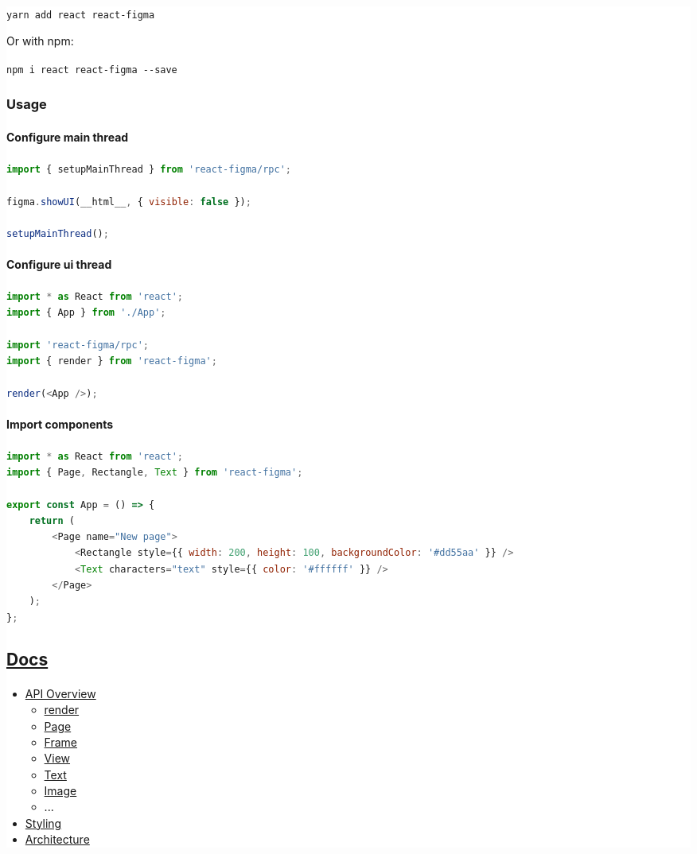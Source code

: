 ```
yarn add react react-figma
```

Or with npm:

```
npm i react react-figma --save
```

### Usage

#### Configure main thread

```javascript
import { setupMainThread } from 'react-figma/rpc';

figma.showUI(__html__, { visible: false });

setupMainThread();
```

#### Configure ui thread

```javascript
import * as React from 'react';
import { App } from './App';

import 'react-figma/rpc';
import { render } from 'react-figma';

render(<App />);
```

#### Import components

```javascript
import * as React from 'react';
import { Page, Rectangle, Text } from 'react-figma';

export const App = () => {
    return (
        <Page name="New page">
            <Rectangle style={{ width: 200, height: 100, backgroundColor: '#dd55aa' }} />
            <Text characters="text" style={{ color: '#ffffff' }} />
        </Page>
    );
};
```

## [Docs](https://react-figma.dev/docs/API)

* [API Overview](https://react-figma.dev/docs/API)
  + [render](https://react-figma.dev/docs/api/render)
  + [Page](https://react-figma.dev/docs/api/page)
  + [Frame](https://react-figma.dev/docs/api/frame)
  + [View](https://react-figma.dev/docs/api/view)
  + [Text](https://react-figma.dev/docs/api/text)
  + [Image](https://react-figma.dev/docs/api/image)
  + ...
* [Styling](https://react-figma.dev/docs/styling)
* [Architecture](https://react-figma.dev/docs/architecture)
